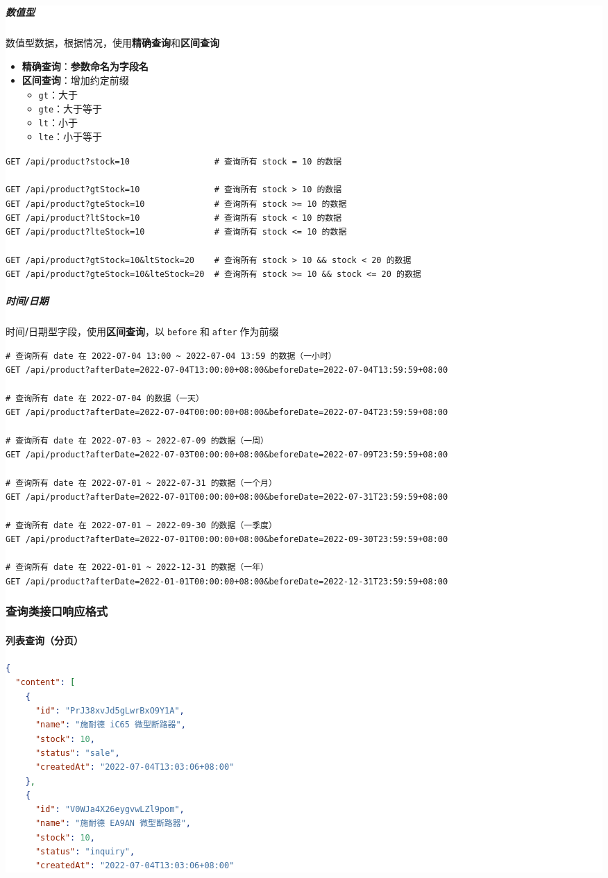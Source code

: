 ##### 数值型

数值型数据，根据情况，使用**精确查询**和**区间查询**

- **精确查询**：**参数命名为字段名**
- **区间查询**：增加约定前缀
  - `gt`：大于
  - `gte`：大于等于
  - `lt`：小于
  - `lte`：小于等于

```:no-line-numbers
GET /api/product?stock=10                 # 查询所有 stock = 10 的数据

GET /api/product?gtStock=10               # 查询所有 stock > 10 的数据
GET /api/product?gteStock=10              # 查询所有 stock >= 10 的数据
GET /api/product?ltStock=10               # 查询所有 stock < 10 的数据
GET /api/product?lteStock=10              # 查询所有 stock <= 10 的数据

GET /api/product?gtStock=10&ltStock=20    # 查询所有 stock > 10 && stock < 20 的数据
GET /api/product?gteStock=10&lteStock=20  # 查询所有 stock >= 10 && stock <= 20 的数据
```

##### 时间/日期

时间/日期型字段，使用**区间查询**，以 `before` 和 `after` 作为前缀

```:no-line-numbers
# 查询所有 date 在 2022-07-04 13:00 ~ 2022-07-04 13:59 的数据（一小时）
GET /api/product?afterDate=2022-07-04T13:00:00+08:00&beforeDate=2022-07-04T13:59:59+08:00

# 查询所有 date 在 2022-07-04 的数据（一天）
GET /api/product?afterDate=2022-07-04T00:00:00+08:00&beforeDate=2022-07-04T23:59:59+08:00

# 查询所有 date 在 2022-07-03 ~ 2022-07-09 的数据（一周）
GET /api/product?afterDate=2022-07-03T00:00:00+08:00&beforeDate=2022-07-09T23:59:59+08:00

# 查询所有 date 在 2022-07-01 ~ 2022-07-31 的数据（一个月）
GET /api/product?afterDate=2022-07-01T00:00:00+08:00&beforeDate=2022-07-31T23:59:59+08:00

# 查询所有 date 在 2022-07-01 ~ 2022-09-30 的数据（一季度）
GET /api/product?afterDate=2022-07-01T00:00:00+08:00&beforeDate=2022-09-30T23:59:59+08:00

# 查询所有 date 在 2022-01-01 ~ 2022-12-31 的数据（一年）
GET /api/product?afterDate=2022-01-01T00:00:00+08:00&beforeDate=2022-12-31T23:59:59+08:00
```

### 查询类接口响应格式

#### 列表查询（分页）

```json
{
  "content": [
    {
      "id": "PrJ38xvJd5gLwrBxO9Y1A",
      "name": "施耐德 iC65 微型断路器",
      "stock": 10,
      "status": "sale",
      "createdAt": "2022-07-04T13:03:06+08:00"
    },
    {
      "id": "V0WJa4X26eygvwLZl9pom",
      "name": "施耐德 EA9AN 微型断路器",
      "stock": 10,
      "status": "inquiry",
      "createdAt": "2022-07-04T13:03:06+08:00"
```